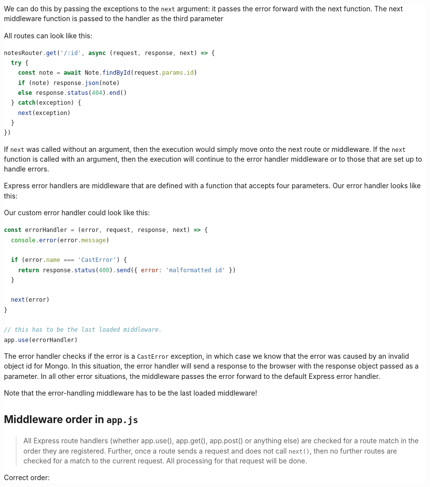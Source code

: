 We can do this by passing the exceptions to the `next` argument: it passes the error forward with the next function. The next middleware function is passed to the handler as the third parameter

All routes can look like this:

```js
notesRouter.get('/:id', async (request, response, next) => {
  try {
    const note = await Note.findById(request.params.id)
    if (note) response.json(note)
    else response.status(404).end()
  } catch(exception) {
    next(exception)
  }
})
```

If `next` was called without an argument, then the execution would simply move onto the next route or middleware. If the `next` function is called with an argument, then the execution will continue to the  error handler middleware or to those that are set up to handle errors.

Express error handlers are middleware that are defined with a function that accepts four parameters. Our error handler looks like this:

Our custom error handler could look like this:

```js
const errorHandler = (error, request, response, next) => {
  console.error(error.message)

  if (error.name === 'CastError') {
    return response.status(400).send({ error: 'malformatted id' })
  } 

  next(error)
}

// this has to be the last loaded middleware.
app.use(errorHandler)
```

The error handler checks if the error is a `CastError` exception, in which case we know that the error was caused by an invalid object id for Mongo. In this situation, the error handler will send a response to the browser with the response object passed as a parameter. In all other error situations, the middleware passes the error forward to the default Express error handler.

Note that the error-handling middleware has to be the last loaded middleware!

## Middleware order in `app.js`

> All Express route handlers (whether app.use(), app.get(), app.post() or anything else) are checked for a route match in the order they are registered. Further, once a route sends a request and does not call `next()`, then no further routes are checked for a match to the current request. All processing for that request will be done.

Correct order:
